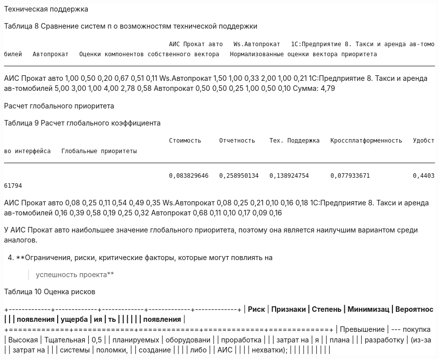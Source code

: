 Техническая поддержка

Таблица 8 Сравнение систем п о возможностям технической поддержки

                                                  АИС Прокат авто   Ws.Автопрокат   1С:Предприятие 8. Такси и аренда ав-томобилей   Автопрокат   Оценки компонентов собственного вектора   Нормализованные оценки вектора приоритета
  ----------------------------------------------- ----------------- --------------- ----------------------------------------------- ------------ ----------------------------------------- -------------------------------------------
  АИС Прокат авто                                 1,00              0,50            0,20                                            0,67         0,51                                      0,11
  Ws.Автопрокат                                   1,50              1,00            0,33                                            2,00         1,00                                      0,21
  1С:Предприятие 8. Такси и аренда ав-томобилей   5,00              3,00            1,00                                            4,00         2,78                                      0,58
  Автопрокат                                      0,50              0,50            0,25                                            1,00         0,50                                      0,10
  Сумма:                                                                                                                                         4,79                                      

Расчет глобального приоритета

Таблица 9 Расчет глобального коэффициента

                                                  Стоимость     Отчетность    Тех. Поддержка   Кроссплатформенность   Удобство интерфейса   Глобальные приоритеты
  ----------------------------------------------- ------------- ------------- ---------------- ---------------------- --------------------- -----------------------
                                                  0,083829646   0,258950134   0,138924754      0,077933671            0,440361794           
  АИС Прокат авто                                 0,08          0,25          0,11             0,54                   0,49                  0,35
  Ws.Автопрокат                                   0,08          0,25          0,21             0,10                   0,16                  0,18
  1С:Предприятие 8. Такси и аренда ав-томобилей   0,16          0,39          0,58             0,19                   0,25                  0,32
  Автопрокат                                      0,68          0,11          0,10             0,17                   0,09                  0,16

У АИС Прокат авто наибольшее значение глобального приоритета, поэтому
она является наилучшим вариантом среди аналогов.

4.  **Ограничения, риски, критические факторы, которые могут повлиять на
    > успешность проекта**

Таблица 10 Оценка рисков

+-------------+-------------+-------------+-------------+-------------+
| **Риск**    | **Признаки  | **Степень   | **Минимизац | **Вероятнос |
|             | появления** | ущерба**    | ия**        | ть          |
|             |             |             |             | появления** |
+=============+=============+=============+=============+=============+
| Превышение  | --- покупка | Высокая     | Тщательная  | 0,5         |
| планируемых | оборудовани |             | проработка  |             |
| затрат на   | я           |             | плана       |             |
| разработку  | (из-за      |             | затрат на   |             |
| системы     | поломки,    |             | создание    |             |
|             | либо        |             | АИС         |             |
|             | нехватки);  |             |             |             |
|             |             |             |             |             |